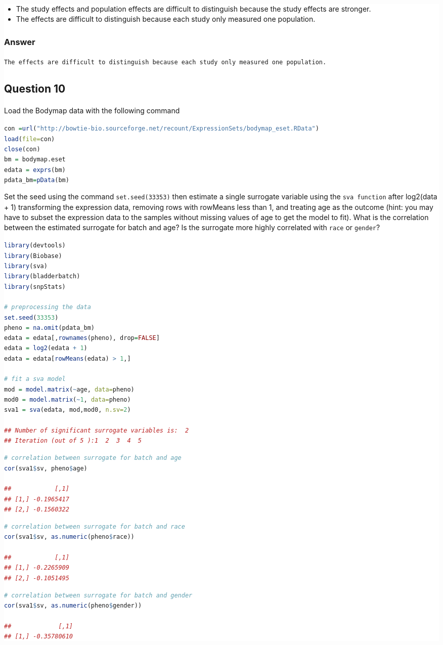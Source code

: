 * The study effects and population effects are difficult to distinguish because the study effects are stronger. 
* The effects are difficult to distinguish because each study only measured one population. 
### Answer
```
The effects are difficult to distinguish because each study only measured one population. 
```

## Question 10
Load the Bodymap data with the following command
```r
con =url("http://bowtie-bio.sourceforge.net/recount/ExpressionSets/bodymap_eset.RData")
load(file=con)
close(con)
bm = bodymap.eset
edata = exprs(bm)
pdata_bm=pData(bm)
```
Set the seed using the command ```set.seed(33353)``` then estimate a single surrogate variable using the 
```sva function``` after log2(data + 1) transforming the expression data, removing rows with rowMeans less than 1, and treating age as the outcome (hint: you may have to subset the expression data to the samples without missing values of age to get the model to fit). What is the correlation between the estimated surrogate for batch and age? Is the surrogate more highly correlated with ```race``` or ```gender```?
```R
library(devtools)
library(Biobase)
library(sva)
library(bladderbatch)
library(snpStats)

# preprocessing the data
set.seed(33353)
pheno = na.omit(pdata_bm)
edata = edata[,rownames(pheno), drop=FALSE]
edata = log2(edata + 1)
edata = edata[rowMeans(edata) > 1,]

# fit a sva model
mod = model.matrix(~age, data=pheno)
mod0 = model.matrix(~1, data=pheno)
sva1 = sva(edata, mod,mod0, n.sv=2)

## Number of significant surrogate variables is:  2 
## Iteration (out of 5 ):1  2  3  4  5
```
```R
# correlation between surrogate for batch and age
cor(sva1$sv, pheno$age)

##            [,1]
## [1,] -0.1965417
## [2,] -0.1560322
```
```R
# correlation between surrogate for batch and race
cor(sva1$sv, as.numeric(pheno$race))

##            [,1]
## [1,] -0.2265909
## [2,] -0.1051495
```
```R
# correlation between surrogate for batch and gender
cor(sva1$sv, as.numeric(pheno$gender))

##             [,1]
## [1,] -0.35780610
```